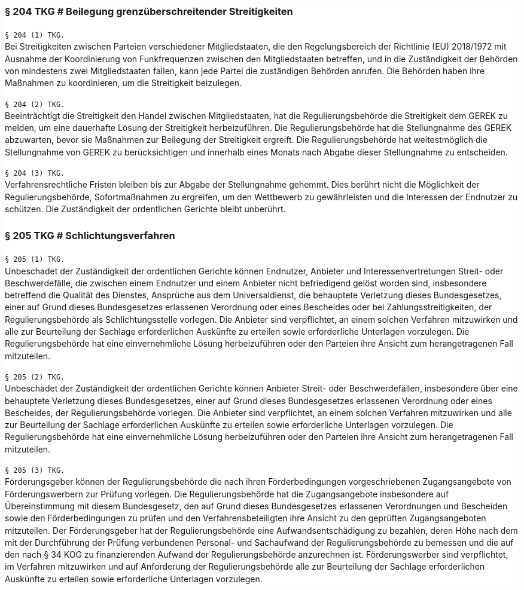 ### § 204 TKG # Beilegung grenzüberschreitender Streitigkeiten

`§ 204 (1) TKG.`  
Bei Streitigkeiten zwischen Parteien verschiedener Mitgliedstaaten, die den Regelungsbereich der Richtlinie (EU) 2018/1972 mit Ausnahme der Koordinierung von Funkfrequenzen zwischen den Mitgliedstaaten betreffen, und in die Zuständigkeit der Behörden von mindestens zwei Mitgliedstaaten fallen, kann jede Partei die zuständigen Behörden anrufen. Die Behörden haben ihre Maßnahmen zu koordinieren, um die Streitigkeit beizulegen.

`§ 204 (2) TKG.`  
Beeinträchtigt die Streitigkeit den Handel zwischen Mitgliedstaaten, hat die Regulierungsbehörde die Streitigkeit dem GEREK zu melden, um eine dauerhafte Lösung der Streitigkeit herbeizuführen. Die Regulierungsbehörde hat die Stellungnahme des GEREK abzuwarten, bevor sie Maßnahmen zur Beilegung der Streitigkeit ergreift. Die Regulierungsbehörde hat weitestmöglich die Stellungnahme von GEREK zu berücksichtigen und innerhalb eines Monats nach Abgabe dieser Stellungnahme zu entscheiden.

`§ 204 (3) TKG.`  
Verfahrensrechtliche Fristen bleiben bis zur Abgabe der Stellungnahme gehemmt. Dies berührt nicht die Möglichkeit der Regulierungsbehörde, Sofortmaßnahmen zu ergreifen, um den Wettbewerb zu gewährleisten und die Interessen der Endnutzer zu schützen. Die Zuständigkeit der ordentlichen Gerichte bleibt unberührt.

### § 205 TKG # Schlichtungsverfahren

`§ 205 (1) TKG.`  
Unbeschadet der Zuständigkeit der ordentlichen Gerichte können Endnutzer, Anbieter und Interessenvertretungen Streit- oder Beschwerdefälle, die zwischen einem Endnutzer und einem Anbieter nicht befriedigend gelöst worden sind, insbesondere betreffend die Qualität des Dienstes, Ansprüche aus dem Universaldienst, die behauptete Verletzung dieses Bundesgesetzes, einer auf Grund dieses Bundesgesetzes erlassenen Verordnung oder eines Bescheides oder bei Zahlungsstreitigkeiten, der Regulierungsbehörde als Schlichtungsstelle vorlegen. Die Anbieter sind verpflichtet, an einem solchen Verfahren mitzuwirken und alle zur Beurteilung der Sachlage erforderlichen Auskünfte zu erteilen sowie erforderliche Unterlagen vorzulegen. Die Regulierungsbehörde hat eine einvernehmliche Lösung herbeizuführen oder den Parteien ihre Ansicht zum herangetragenen Fall mitzuteilen.

`§ 205 (2) TKG.`  
Unbeschadet der Zuständigkeit der ordentlichen Gerichte können Anbieter Streit- oder Beschwerdefällen, insbesondere über eine behauptete Verletzung dieses Bundesgesetzes, einer auf Grund dieses Bundesgesetzes erlassenen Verordnung oder eines Bescheides, der Regulierungsbehörde vorlegen. Die Anbieter sind verpflichtet, an einem solchen Verfahren mitzuwirken und alle zur Beurteilung der Sachlage erforderlichen Auskünfte zu erteilen sowie erforderliche Unterlagen vorzulegen. Die Regulierungsbehörde hat eine einvernehmliche Lösung herbeizuführen oder den Parteien ihre Ansicht zum herangetragenen Fall mitzuteilen.

`§ 205 (3) TKG.`  
Förderungsgeber können der Regulierungsbehörde die nach ihren Förderbedingungen vorgeschriebenen Zugangsangebote von Förderungswerbern zur Prüfung vorlegen. Die Regulierungsbehörde hat die Zugangsangebote insbesondere auf Übereinstimmung mit diesem Bundesgesetz, den auf Grund dieses Bundesgesetzes erlassenen Verordnungen und Bescheiden sowie den Förderbedingungen zu prüfen und den Verfahrensbeteiligten ihre Ansicht zu den geprüften Zugangsangeboten mitzuteilen. Der Förderungsgeber hat der Regulierungsbehörde eine Aufwandsentschädigung zu bezahlen, deren Höhe nach dem mit der Durchführung der Prüfung verbundenen Personal- und Sachaufwand der Regulierungsbehörde zu bemessen und die auf den nach § 34 KOG zu finanzierenden Aufwand der Regulierungsbehörde anzurechnen ist. Förderungswerber sind verpflichtet, im Verfahren mitzuwirken und auf Anforderung der Regulierungsbehörde alle zur Beurteilung der Sachlage erforderlichen Auskünfte zu erteilen sowie erforderliche Unterlagen vorzulegen.
